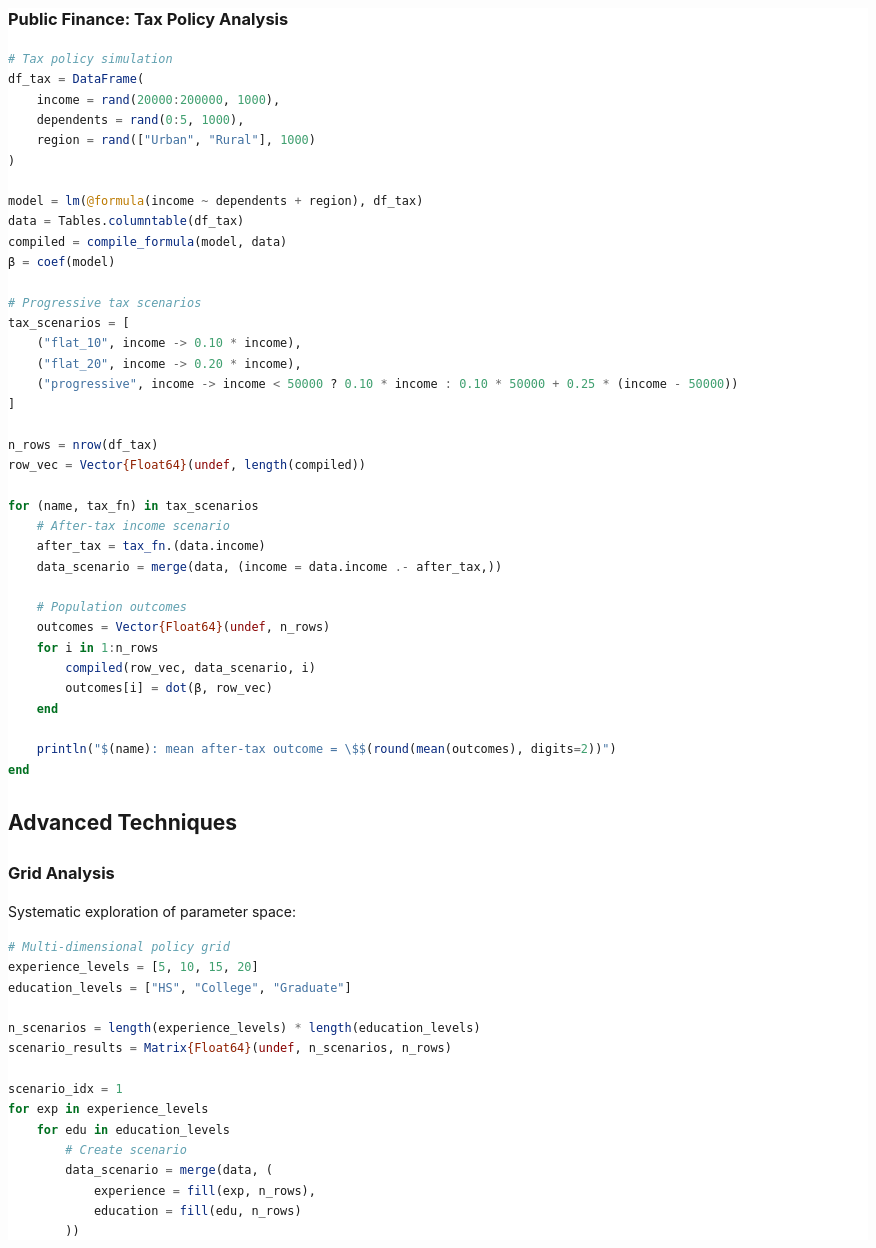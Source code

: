 ### Public Finance: Tax Policy Analysis

```julia
# Tax policy simulation
df_tax = DataFrame(
    income = rand(20000:200000, 1000),
    dependents = rand(0:5, 1000),
    region = rand(["Urban", "Rural"], 1000)
)

model = lm(@formula(income ~ dependents + region), df_tax)
data = Tables.columntable(df_tax)
compiled = compile_formula(model, data)
β = coef(model)

# Progressive tax scenarios
tax_scenarios = [
    ("flat_10", income -> 0.10 * income),
    ("flat_20", income -> 0.20 * income),
    ("progressive", income -> income < 50000 ? 0.10 * income : 0.10 * 50000 + 0.25 * (income - 50000))
]

n_rows = nrow(df_tax)
row_vec = Vector{Float64}(undef, length(compiled))

for (name, tax_fn) in tax_scenarios
    # After-tax income scenario
    after_tax = tax_fn.(data.income)
    data_scenario = merge(data, (income = data.income .- after_tax,))

    # Population outcomes
    outcomes = Vector{Float64}(undef, n_rows)
    for i in 1:n_rows
        compiled(row_vec, data_scenario, i)
        outcomes[i] = dot(β, row_vec)
    end

    println("$(name): mean after-tax outcome = \$$(round(mean(outcomes), digits=2))")
end
```

## Advanced Techniques

### Grid Analysis

Systematic exploration of parameter space:

```julia
# Multi-dimensional policy grid
experience_levels = [5, 10, 15, 20]
education_levels = ["HS", "College", "Graduate"]

n_scenarios = length(experience_levels) * length(education_levels)
scenario_results = Matrix{Float64}(undef, n_scenarios, n_rows)

scenario_idx = 1
for exp in experience_levels
    for edu in education_levels
        # Create scenario
        data_scenario = merge(data, (
            experience = fill(exp, n_rows),
            education = fill(edu, n_rows)
        ))
```